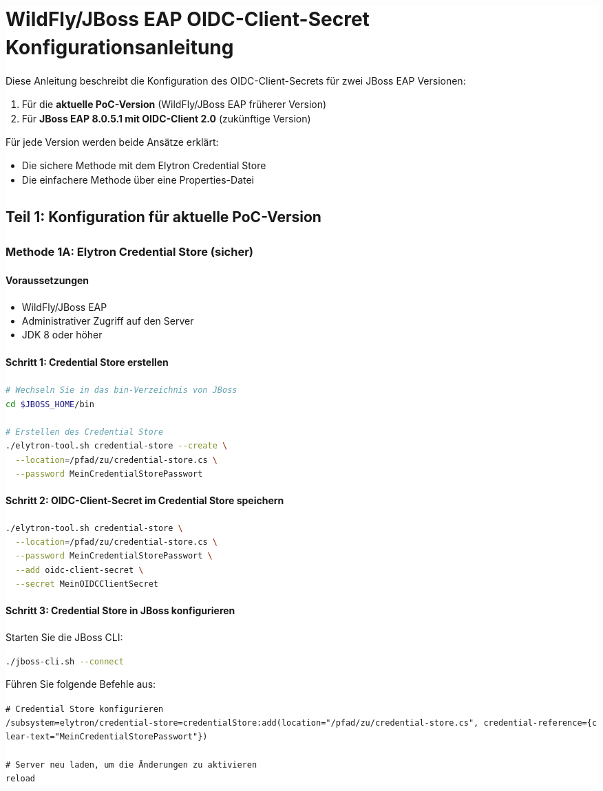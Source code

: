 # WildFly/JBoss EAP OIDC-Client-Secret Konfigurationsanleitung

Diese Anleitung beschreibt die Konfiguration des OIDC-Client-Secrets für zwei JBoss EAP Versionen:
1. Für die **aktuelle PoC-Version** (WildFly/JBoss EAP früherer Version)
2. Für **JBoss EAP 8.0.5.1 mit OIDC-Client 2.0** (zukünftige Version)

Für jede Version werden beide Ansätze erklärt:
- Die sichere Methode mit dem Elytron Credential Store
- Die einfachere Methode über eine Properties-Datei

## Teil 1: Konfiguration für aktuelle PoC-Version

### Methode 1A: Elytron Credential Store (sicher)

#### Voraussetzungen
- WildFly/JBoss EAP
- Administrativer Zugriff auf den Server
- JDK 8 oder höher

#### Schritt 1: Credential Store erstellen

```bash
# Wechseln Sie in das bin-Verzeichnis von JBoss
cd $JBOSS_HOME/bin

# Erstellen des Credential Store
./elytron-tool.sh credential-store --create \
  --location=/pfad/zu/credential-store.cs \
  --password MeinCredentialStorePasswort
```

#### Schritt 2: OIDC-Client-Secret im Credential Store speichern

```bash
./elytron-tool.sh credential-store \
  --location=/pfad/zu/credential-store.cs \
  --password MeinCredentialStorePasswort \
  --add oidc-client-secret \
  --secret MeinOIDCClientSecret
```

#### Schritt 3: Credential Store in JBoss konfigurieren

Starten Sie die JBoss CLI:

```bash
./jboss-cli.sh --connect
```

Führen Sie folgende Befehle aus:

```
# Credential Store konfigurieren
/subsystem=elytron/credential-store=credentialStore:add(location="/pfad/zu/credential-store.cs", credential-reference={clear-text="MeinCredentialStorePasswort"})

# Server neu laden, um die Änderungen zu aktivieren
reload
```
